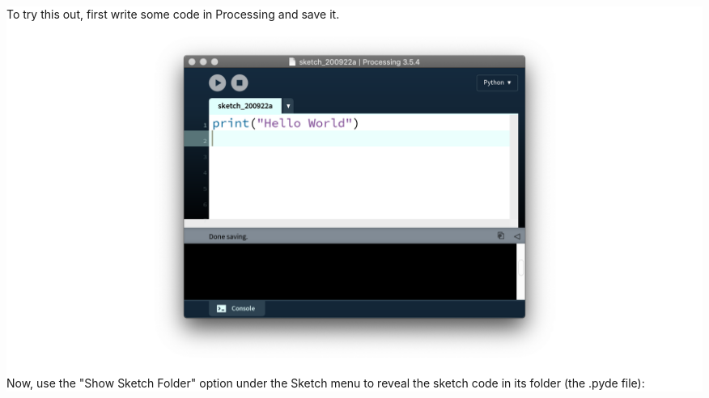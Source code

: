 




To try this out, first write some code in Processing and save it.

<p align="center">
  <img src="code/setup_3.png" width=500 />
</p>

Now, use the "Show Sketch Folder" option under the Sketch menu to reveal the sketch code in its folder (the .pyde file):

<p align="center">